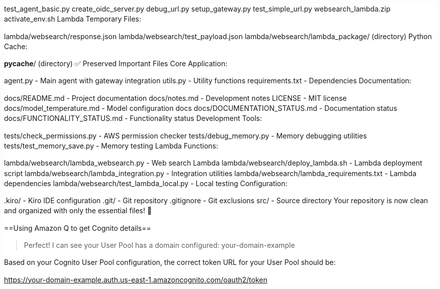 test_agent_basic.py
create_oidc_server.py
debug_url.py
setup_gateway.py
test_simple_url.py
websearch_lambda.zip
activate_env.sh
Lambda Temporary Files:

lambda/websearch/response.json
lambda/websearch/test_payload.json
lambda/websearch/lambda_package/ (directory)
Python Cache:

__pycache__/ (directory)
✅ Preserved Important Files
Core Application:

agent.py - Main agent with gateway integration
utils.py - Utility functions
requirements.txt - Dependencies
Documentation:

docs/README.md - Project documentation
docs/notes.md - Development notes
LICENSE - MIT license
docs/model_temperature.md - Model configuration docs
docs/DOCUMENTATION_STATUS.md - Documentation status
docs/FUNCTIONALITY_STATUS.md - Functionality status
Development Tools:

tests/check_permissions.py - AWS permission checker
tests/debug_memory.py - Memory debugging utilities
tests/test_memory_save.py - Memory testing
Lambda Functions:

lambda/websearch/lambda_websearch.py - Web search Lambda
lambda/websearch/deploy_lambda.sh - Lambda deployment script
lambda/websearch/lambda_integration.py - Integration utilities
lambda/websearch/lambda_requirements.txt - Lambda dependencies
lambda/websearch/test_lambda_local.py - Local testing
Configuration:

.kiro/ - Kiro IDE configuration
.git/ - Git repository
.gitignore - Git exclusions
src/ - Source directory
Your repository is now clean and organized with only the essential files! 🚀

==Using Amazon Q to get Cognito details==
> Perfect! I can see your User Pool has a domain configured: your-domain-example

Based on your Cognito User Pool configuration, the correct token URL for your User Pool should be:

https://your-domain-example.auth.us-east-1.amazoncognito.com/oauth2/token
